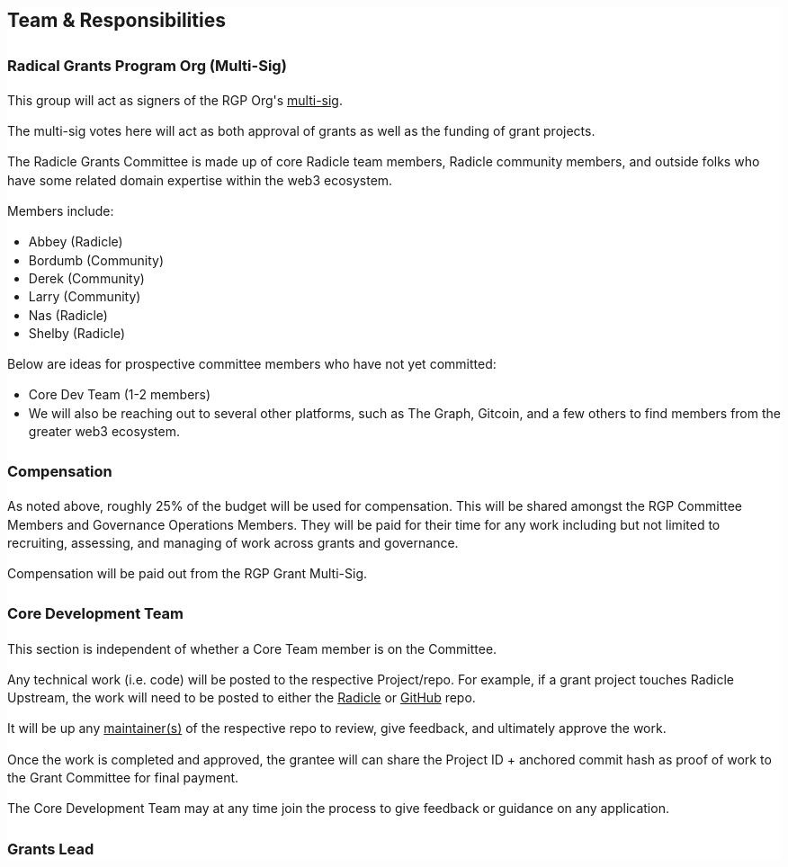 ## **Team & Responsibilities**

### Radical Grants Program Org (Multi-Sig)

This group will act as signers of the RGP Org's [multi-sig](https://docs.radicle.xyz/docs/connecting-to-ethereum/creating-an-org#creating-an-org).

The multi-sig votes here will act as both approval of grants as well as the funding of grant projects.

The Radicle Grants Committee is made up of core Radicle team members, Radicle community members, and outside folks who have some related domain expertise within the web3 ecosystem.

Members include:

- Abbey (Radicle)
- Bordumb (Community)
- Derek (Community)
- Larry (Community)
- Nas (Radicle)
- Shelby (Radicle)

Below are ideas for prospective committee members who have not yet committed:
- Core Dev Team (1-2 members)
- We will also be reaching out to several other platforms, such as The Graph, Gitcoin, and a few others to find members from the greater web3 ecosystem.

### Compensation
As noted above, roughly 25% of the budget will be used for compensation. This will be shared amongst the RGP Committee Members and Governance Operations Members. They will be paid for their time for any work including but not limited to recruiting, assessing, and managing of work across grants and governance.

Compensation will be paid out from the RGP Grant Multi-Sig.

### Core Development Team

This section is independent of whether a Core Team member is on the Committee.

Any technical work (i.e. code) will be posted to the respective Project/repo. For example, if a grant project touches Radicle Upstream, the work will need to be posted to either the [Radicle](radicle://link/v0/rad:git:hnrk8ueib11sen1g9n1xbt71qdns9n4gipw1o) or [GitHub](https://github.com/radicle-dev/radicle-upstream) repo.

It will be up any [maintainer(s)]([maintainers](https://docs.radicle.xyz/docs/connecting-to-ethereum/adding-members)) of the respective repo to review, give feedback, and ultimately approve the work.

Once the work is completed and approved, the grantee will can share the Project ID + anchored commit hash as proof of 
work to the Grant Committee for final payment.

The Core Development Team may at any time join the process to give feedback or guidance on any application. 

### Grants Lead
